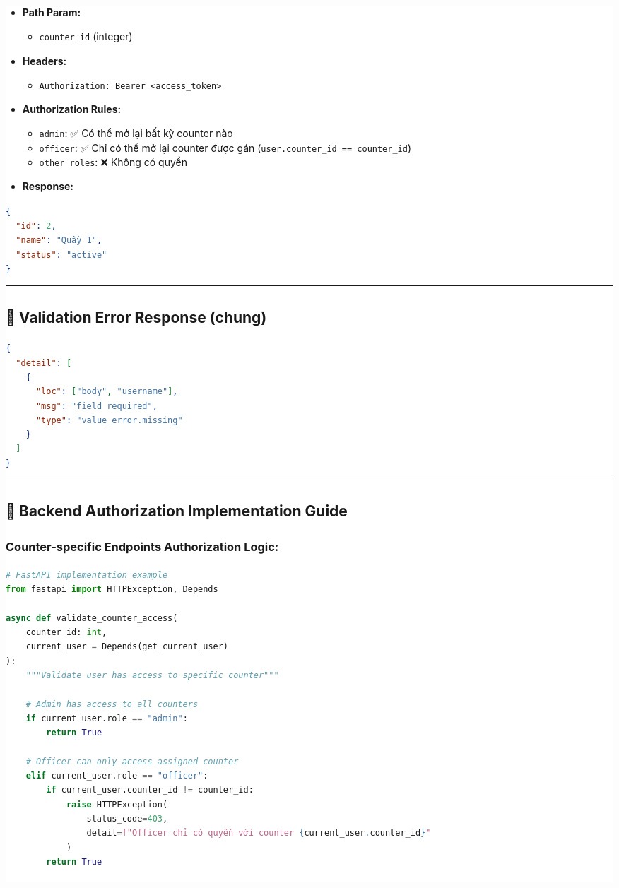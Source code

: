 - **Path Param:**
  - `counter_id` (integer)

- **Headers:**
  - `Authorization: Bearer <access_token>`

- **Authorization Rules:**
  - `admin`: ✅ Có thể mở lại bất kỳ counter nào
  - `officer`: ✅ Chỉ có thể mở lại counter được gán (`user.counter_id == counter_id`)
  - `other roles`: ❌ Không có quyền

- **Response:**
```json
{
  "id": 2,
  "name": "Quầy 1",
  "status": "active"
}
```


---

## 🛑 Validation Error Response (chung)

```json
{
  "detail": [
    {
      "loc": ["body", "username"],
      "msg": "field required",
      "type": "value_error.missing"
    }
  ]
}
```

---

## 🔐 Backend Authorization Implementation Guide

### Counter-specific Endpoints Authorization Logic:

```python
# FastAPI implementation example
from fastapi import HTTPException, Depends

async def validate_counter_access(
    counter_id: int,
    current_user = Depends(get_current_user)
):
    """Validate user has access to specific counter"""
    
    # Admin has access to all counters
    if current_user.role == "admin":
        return True
    
    # Officer can only access assigned counter
    elif current_user.role == "officer":
        if current_user.counter_id != counter_id:
            raise HTTPException(
                status_code=403,
                detail=f"Officer chỉ có quyền với counter {current_user.counter_id}"
            )
        return True
    
```